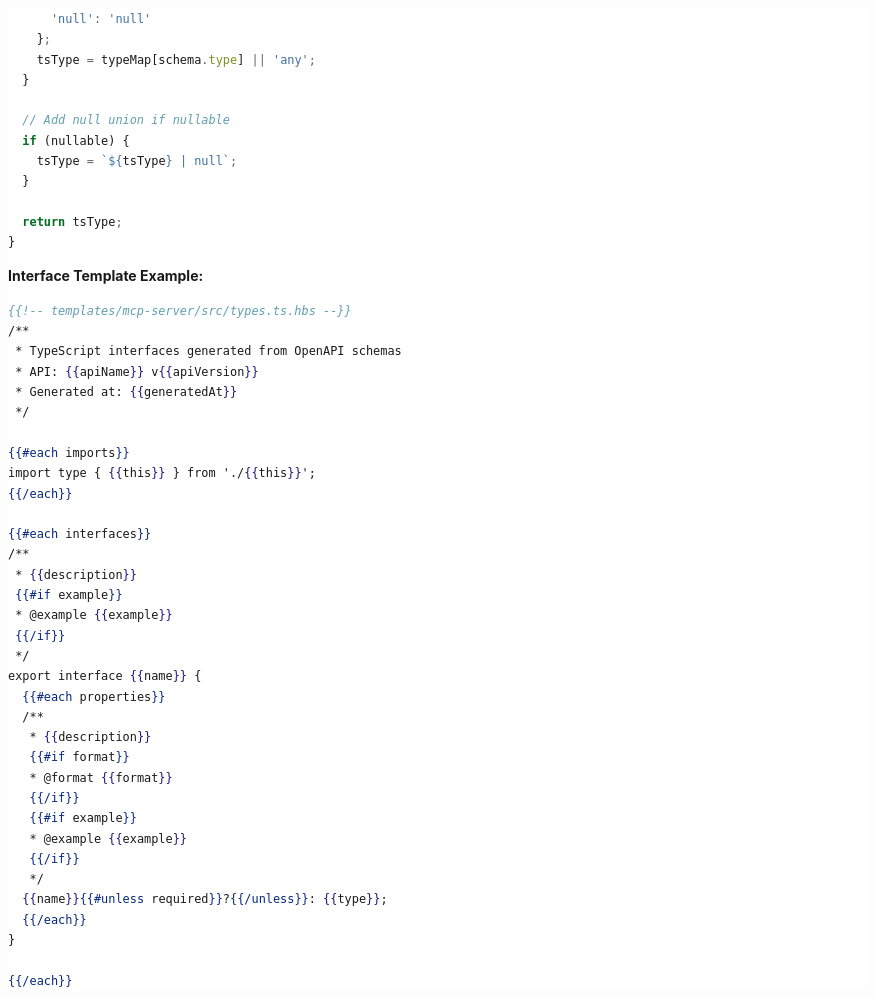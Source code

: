 ```typescript
      'null': 'null'
    };
    tsType = typeMap[schema.type] || 'any';
  }

  // Add null union if nullable
  if (nullable) {
    tsType = `${tsType} | null`;
  }

  return tsType;
}
```

**Interface Template Example:**
```handlebars
{{!-- templates/mcp-server/src/types.ts.hbs --}}
/**
 * TypeScript interfaces generated from OpenAPI schemas
 * API: {{apiName}} v{{apiVersion}}
 * Generated at: {{generatedAt}}
 */

{{#each imports}}
import type { {{this}} } from './{{this}}';
{{/each}}

{{#each interfaces}}
/**
 * {{description}}
 {{#if example}}
 * @example {{example}}
 {{/if}}
 */
export interface {{name}} {
  {{#each properties}}
  /**
   * {{description}}
   {{#if format}}
   * @format {{format}}
   {{/if}}
   {{#if example}}
   * @example {{example}}
   {{/if}}
   */
  {{name}}{{#unless required}}?{{/unless}}: {{type}};
  {{/each}}
}

{{/each}}
```
